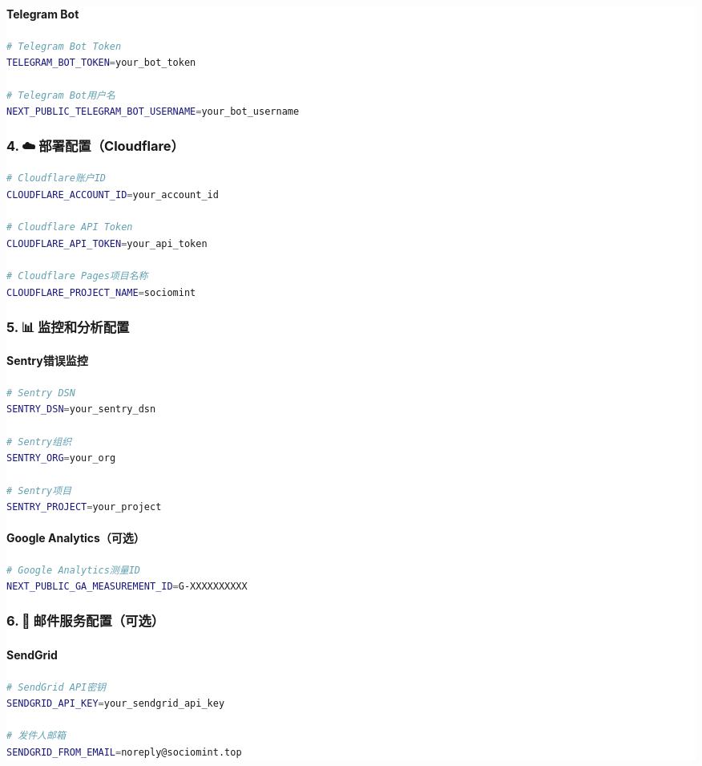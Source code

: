 #### Telegram Bot
```bash
# Telegram Bot Token
TELEGRAM_BOT_TOKEN=your_bot_token

# Telegram Bot用户名
NEXT_PUBLIC_TELEGRAM_BOT_USERNAME=your_bot_username
```

### 4. ☁️ 部署配置（Cloudflare）

```bash
# Cloudflare账户ID
CLOUDFLARE_ACCOUNT_ID=your_account_id

# Cloudflare API Token
CLOUDFLARE_API_TOKEN=your_api_token

# Cloudflare Pages项目名称
CLOUDFLARE_PROJECT_NAME=sociomint
```

### 5. 📊 监控和分析配置

#### Sentry错误监控
```bash
# Sentry DSN
SENTRY_DSN=your_sentry_dsn

# Sentry组织
SENTRY_ORG=your_org

# Sentry项目
SENTRY_PROJECT=your_project
```

#### Google Analytics（可选）
```bash
# Google Analytics测量ID
NEXT_PUBLIC_GA_MEASUREMENT_ID=G-XXXXXXXXXX
```

### 6. 📧 邮件服务配置（可选）

#### SendGrid
```bash
# SendGrid API密钥
SENDGRID_API_KEY=your_sendgrid_api_key

# 发件人邮箱
SENDGRID_FROM_EMAIL=noreply@sociomint.top
```
